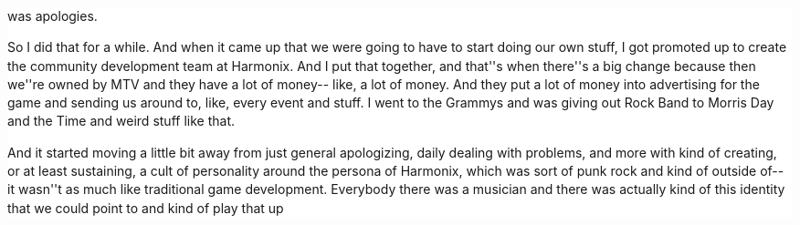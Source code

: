   <span m="510310">was</span> <span m="510450">apologies.</span></p><p><span m="512820">So</span>
  <span m="514280">I</span> <span m="514350">did</span> <span m="514500">that</span>
  <span m="514640">for</span> <span m="514740">a</span> <span m="514845">while.</span>
  <span m="514950">And</span> <span m="515059">when</span> <span m="515700">it</span>
  <span m="515850">came</span> <span m="516090">up</span> <span m="516220">that</span>
  <span m="516330">we</span> <span m="516434">were</span> <span m="516539">going</span>
  <span m="516630">to</span> <span m="516669">have</span> <span m="516830">to</span>
  <span m="516919">start</span> <span m="517159">doing</span> <span m="517400">our</span>
  <span m="517550">own</span> <span m="517700">stuff,</span> <span m="518049">I</span>
  <span m="519140">got</span> <span m="519409">promoted</span> <span m="519679">up</span>
  <span m="519789">to</span> <span m="520140">create</span> <span m="522110">the</span>
  <span m="522200">community</span> <span m="523159">development</span> <span m="523840">team</span>
  <span m="524680">at</span> <span m="525700">Harmonix.</span> <span m="525975">And</span>
  <span m="526250">I</span> <span m="526330">put</span> <span m="526550">that</span>
  <span m="526750">together,</span> <span m="528070">and</span> <span m="528310">that''s</span>
  <span m="528540">when</span> <span m="528690">there''s</span> <span m="528880">a</span>
  <span m="528920">big</span> <span m="529100">change</span> <span m="529490">because</span>
  <span m="529650">then</span> <span m="530070">we''re</span> <span m="530470">owned</span>
  <span m="530750">by</span> <span m="530870">MTV</span> <span m="532570">and</span>
  <span m="532980">they</span> <span m="533130">have</span> <span m="534010">a</span>
  <span m="534120">lot</span> <span m="534440">of</span> <span m="534530">money--</span>
  <span m="535160">like,</span> <span m="535310">a</span> <span m="535380">lot</span>
  <span m="535920">of</span> <span m="535970">money.</span> <span m="536690">And</span>
  <span m="537310">they</span> <span m="537450">put</span> <span m="537610">a</span>
  <span m="537650">lot</span> <span m="537890">of</span> <span m="537940">money</span>
  <span m="538170">into</span> <span m="538420">advertising</span> <span m="539210">for</span>
  <span m="539290">the</span> <span m="539380">game</span> <span m="539810">and</span>
  <span m="540420">sending</span> <span m="540890">us</span> <span m="540990">around</span>
  <span m="541420">to,</span> <span m="541575">like,</span> <span m="541730">every</span>
  <span m="542090">event</span> <span m="542560">and</span> <span m="542680">stuff.</span>
  <span m="542870">I</span> <span m="542910">went</span> <span m="543120">to</span>
  <span m="543180">the</span> <span m="543280">Grammys</span> <span m="544030">and</span>
  <span m="544510">was</span> <span m="544850">giving</span> <span m="545180">out</span>
  <span m="545360">Rock</span> <span m="545650">Band</span> <span m="545910">to</span>
  <span m="545990">Morris</span> <span m="546330">Day</span> <span m="546590">and</span>
  <span m="546700">the</span> <span m="546800">Time</span> <span m="547330">and</span>
  <span m="547920">weird</span> <span m="548230">stuff</span> <span m="548480">like</span>
  <span m="548660">that.</span></p><p><span m="549820">And</span> <span m="550020">it</span>
  <span m="550130">started</span> <span m="550240">moving</span> <span m="550500">a</span>
  <span m="550560">little</span> <span m="550790">bit</span> <span m="550920">away</span>
  <span m="551480">from</span> <span m="551740">just</span> <span m="551970">general</span>
  <span m="552600">apologizing,</span> <span m="553530">daily</span> <span m="554820">dealing</span>
  <span m="555270">with</span> <span m="555430">problems,</span> <span m="555950">and</span>
  <span m="556130">more</span> <span m="556350">with</span> <span m="556510">kind</span>
  <span m="556670">of</span> <span m="556750">creating,</span> <span m="559260">or</span>
  <span m="559336">at</span> <span m="559413">least</span> <span m="559490">sustaining,</span>
  <span m="560230">a</span> <span m="560390">cult</span> <span m="560730">of</span>
  <span m="560830">personality</span> <span m="562210">around</span> <span m="562630">the</span>
  <span m="562710">persona</span> <span m="563440">of</span> <span m="563580">Harmonix,</span>
  <span m="564170">which</span> <span m="564360">was</span> <span m="565120">sort
  of</span> <span m="565280">punk</span> <span m="565610">rock</span> <span m="565960">and</span>
  <span m="566340">kind</span> <span m="566530">of</span> <span m="567100">outside</span>
  <span m="567780">of--</span> <span m="568280">it</span> <span m="568360">wasn''t</span>
  <span m="568710">as</span> <span m="568810">much</span> <span m="569160">like</span>
  <span m="569630">traditional</span> <span m="570230">game</span> <span m="570450">development.</span>
  <span m="570970">Everybody</span> <span m="571340">there</span> <span m="571500">was</span>
  <span m="571630">a</span> <span m="571680">musician</span> <span m="572240">and</span>
  <span m="572330">there</span> <span m="572410">was</span> <span m="572560">actually</span>
  <span m="572870">kind</span> <span m="573030">of</span> <span m="573110">this</span>
  <span m="573270">identity</span> <span m="573930">that</span> <span m="574080">we</span>
  <span m="574200">could</span> <span m="574350">point</span> <span m="574690">to</span>
  <span m="575290">and</span> <span m="575440">kind</span> <span m="575600">of</span>
  <span m="575670">play</span> <span m="575960">that</span> <span m="576200">up</span>